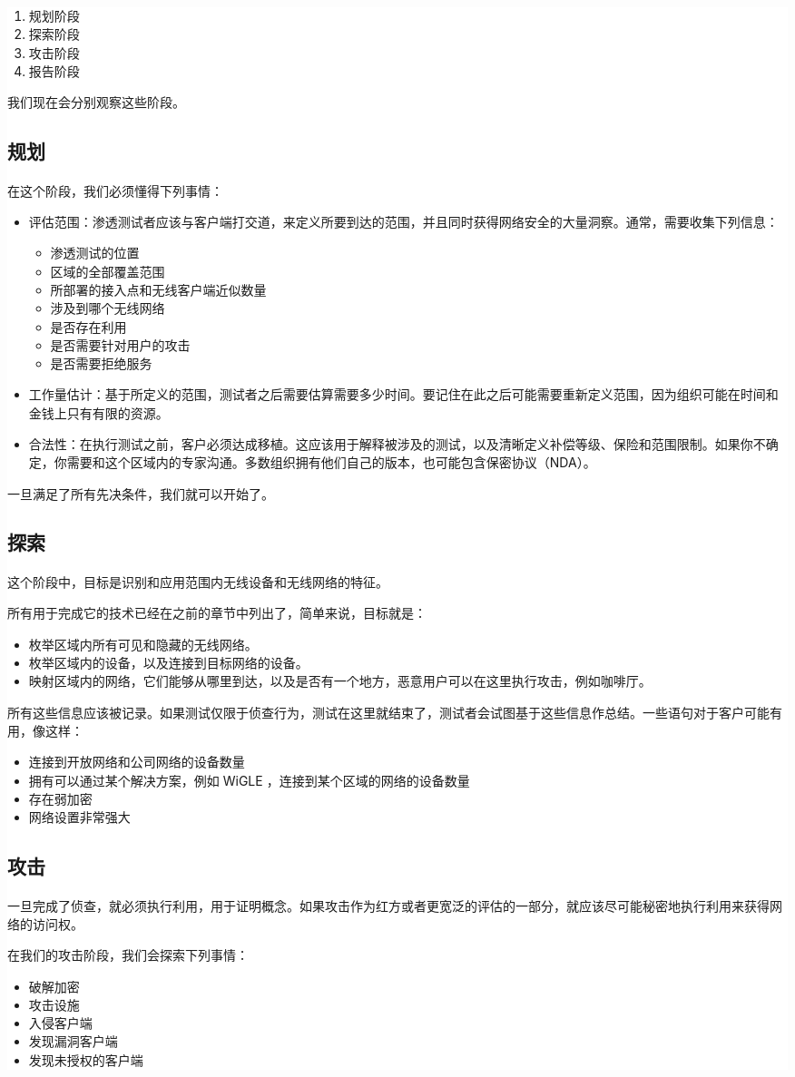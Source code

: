 1.  规划阶段
2.  探索阶段
3.  攻击阶段
4.  报告阶段

我们现在会分别观察这些阶段。

## 规划

在这个阶段，我们必须懂得下列事情：

+   评估范围：渗透测试者应该与客户端打交道，来定义所要到达的范围，并且同时获得网络安全的大量洞察。通常，需要收集下列信息：

    +   渗透测试的位置
    +   区域的全部覆盖范围
    +   所部署的接入点和无线客户端近似数量
    +   涉及到哪个无线网络
    +   是否存在利用
    +   是否需要针对用户的攻击
    +   是否需要拒绝服务
    
+   工作量估计：基于所定义的范围，测试者之后需要估算需要多少时间。要记住在此之后可能需要重新定义范围，因为组织可能在时间和金钱上只有有限的资源。

+   合法性：在执行测试之前，客户必须达成移植。这应该用于解释被涉及的测试，以及清晰定义补偿等级、保险和范围限制。如果你不确定，你需要和这个区域内的专家沟通。多数组织拥有他们自己的版本，也可能包含保密协议（NDA）。

一旦满足了所有先决条件，我们就可以开始了。

## 探索

这个阶段中，目标是识别和应用范围内无线设备和无线网络的特征。

所有用于完成它的技术已经在之前的章节中列出了，简单来说，目标就是：

+   枚举区域内所有可见和隐藏的无线网络。
+   枚举区域内的设备，以及连接到目标网络的设备。
+   映射区域内的网络，它们能够从哪里到达，以及是否有一个地方，恶意用户可以在这里执行攻击，例如咖啡厅。

所有这些信息应该被记录。如果测试仅限于侦查行为，测试在这里就结束了，测试者会试图基于这些信息作总结。一些语句对于客户可能有用，像这样：

+   连接到开放网络和公司网络的设备数量
+   拥有可以通过某个解决方案，例如 WiGLE ，连接到某个区域的网络的设备数量
+   存在弱加密
+   网络设置非常强大

## 攻击

一旦完成了侦查，就必须执行利用，用于证明概念。如果攻击作为红方或者更宽泛的评估的一部分，就应该尽可能秘密地执行利用来获得网络的访问权。

在我们的攻击阶段，我们会探索下列事情：

+   破解加密
+   攻击设施
+   入侵客户端
+   发现漏洞客户端
+   发现未授权的客户端
